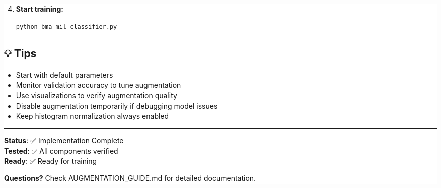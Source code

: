 4. **Start training:**
   ```bash
   python bma_mil_classifier.py
   ```

## 💡 Tips

- Start with default parameters
- Monitor validation accuracy to tune augmentation
- Use visualizations to verify augmentation quality
- Disable augmentation temporarily if debugging model issues
- Keep histogram normalization always enabled

---

**Status**: ✅ Implementation Complete  
**Tested**: ✅ All components verified  
**Ready**: ✅ Ready for training  

**Questions?** Check AUGMENTATION_GUIDE.md for detailed documentation.
